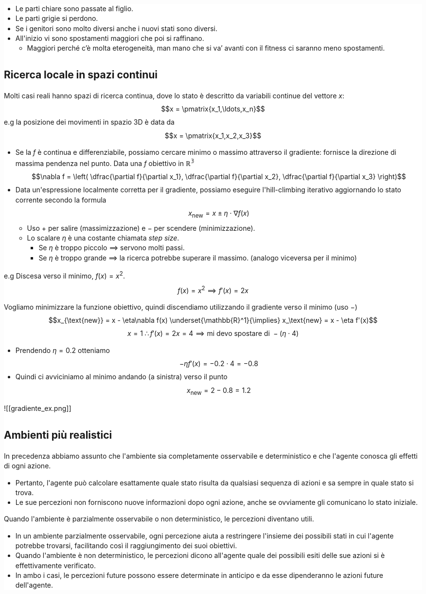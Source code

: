 - Le parti chiare sono passate al figlio.
- Le parti grigie si perdono.
- Se i genitori sono molto diversi anche i nuovi stati sono diversi.
- All'inizio vi sono spostamenti maggiori che poi si raffinano.
	- Maggiori perché c’è molta eterogeneità, man mano che si va’ avanti con il fitness ci saranno meno spostamenti.

## Ricerca locale in spazi continui
Molti casi reali hanno spazi di ricerca continua, dove lo stato è descritto da variabili continue del vettore $x$: $$x = \pmatrix{x_1,\ldots,x_n}$$ e.g la posizione dei movimenti in spazio 3D è data da $$x = \pmatrix{x_1,x_2,x_3}$$

- Se la $f$ è continua e differenziabile, possiamo cercare minimo o massimo attraverso il gradiente: fornisce la direzione di massima pendenza nel punto. Data una $f$ obiettivo in $\mathbb{R^3}$ $$\nabla f = \left( \dfrac{\partial f}{\partial x_1}, \dfrac{\partial f}{\partial x_2}, \dfrac{\partial f}{\partial x_3} \right)$$
- Data un'espressione localmente corretta per il gradiente, possiamo eseguire l'hill-climbing iterativo aggiornando lo stato corrente secondo la formula $$x_{\text{new}} = x \pm \eta \cdot \nabla f(x)$$ 
	- Uso $+$ per salire (massimizzazione) e $-$ per scendere (minimizzazione).
	- Lo scalare $\eta$ è una costante chiamata *step size*.
		- Se $\eta$ è troppo piccolo $\implies$ servono molti passi.
		- Se $\eta$ è troppo grande $\implies$ la ricerca potrebbe superare il massimo. (analogo viceversa per il minimo)

e.g Discesa verso il minimo, $f(x) = x^2$.
$$f(x) = x^2 \implies f'(x) = 2x$$

Vogliamo minimizzare la funzione obiettivo, quindi discendiamo utilizzando il gradiente verso il minimo (uso $-$)
$$x_{\text{new}} = x - \eta\nabla f(x) \underset{\mathbb{R}^1}{\implies} x_\text{new} = x - \eta f'(x)$$
$$x=1 \;\therefore f'(x) = 2x = 4 \implies \text{mi devo spostare di }-(\eta \cdot4)$$
- Prendendo $\eta = 0.2$ otteniamo $$-\eta f'(x) = -0.2 \cdot 4 = -0.8$$
- Quindi ci avviciniamo al minimo andando (a sinistra) verso il punto $$x_\text{new} = 2-0.8 = 1.2$$

![[gradiente_ex.png]]

## Ambienti più realistici
In precedenza abbiamo assunto che l'ambiente sia completamente osservabile e deterministico e che l'agente conosca gli effetti di ogni azione. 
- Pertanto, l'agente può calcolare esattamente quale stato risulta da qualsiasi sequenza di azioni e sa sempre in quale stato si trova.
- Le sue percezioni non forniscono nuove informazioni dopo ogni azione, anche se ovviamente gli comunicano lo stato iniziale.

Quando l'ambiente è parzialmente osservabile o non deterministico, le percezioni diventano utili.
- In un ambiente parzialmente osservabile, ogni percezione aiuta a restringere l'insieme dei possibili stati in cui l'agente potrebbe trovarsi, facilitando così il raggiungimento dei suoi obiettivi. 
- Quando l'ambiente è non deterministico, le percezioni dicono all'agente quale dei possibili esiti delle sue azioni si è effettivamente verificato.
- In ambo i casi, le percezioni future possono essere determinate in anticipo e da esse dipenderanno le azioni future dell'agente.
